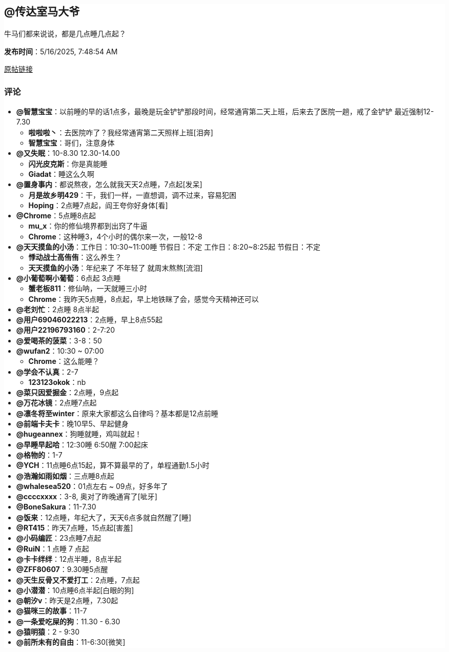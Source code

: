 
## @传达室马大爷

牛马们都来说说，都是几点睡几点起？

**发布时间**：5/16/2025, 7:48:54 AM

[原帖链接](https://juejin.cn/pin/7504581280980975650)

### 评论

- **@智慧宝宝**：以前睡的早的话1点多，最晚是玩金铲铲那段时间，经常通宵第二天上班，后来去了医院一趟，戒了金铲铲
最近强制12-7.30
  - **啦啦啦丶**：去医院咋了？我经常通宵第二天照样上班[泪奔]
  - **智慧宝宝**：哥们，注意身体
- **@又失眠**：10-8.30 12.30-14.00
  - **闪光皮克斯**：你是真能睡
  - **Giadat**：睡这么久啊
- **@置身事内**：都说熬夜，怎么就我天天2点睡，7点起[发呆]
  - **月是故乡明429**：干，我们一样，一直想调，调不过来，容易犯困
  - **Hoping**：2点睡7点起，阎王夸你好身体[看]
- **@Chrome**：5点睡8点起
  - **mu_x**：你的修仙境界都到出窍了牛逼
  - **Chrome**：这种睡3，4个小时的偶尔来一次，一般12-8
- **@天天摸鱼的小汤**：工作日：10:30~11:00睡 节假日：不定
工作日：8:20~8:25起 节假日：不定
  - **悸动战士高侑侑**：这么养生？
  - **天天摸鱼的小汤**：年纪来了 不年轻了 就周末熬熬[流泪]
- **@小葡萄啊小葡萄**：6点起 3点睡
  - **蟹老板811**：修仙呐，一天就睡三小时
  - **Chrome**：我昨天5点睡，8点起，早上地铁眯了会，感觉今天精神还可以
- **@老刘忙**：2点睡 8点半起
- **@用户69046022213**：2点睡，早上8点55起
- **@用户22196793160**：2-7:20
- **@爱喝茶的菠菜**：3-8：50
- **@wufan2**：10:30 ~ 07:00
  - **Chrome**：这么能睡？
- **@学会不认真**：2-7
  - **123123okok**：nb
- **@菜只因爱掘金**：2点睡，9点起
- **@万花冰镜**：2点睡7点起
- **@凛冬将至winter**：原来大家都这么自律吗？基本都是12点前睡
- **@前端卡夫卡**：晚10早5、早起健身
- **@hugeannex**：狗睡就睡，鸡叫就起！
- **@早睡早起哈**：12:30睡 6:50醒 7:00起床
- **@格物的**：1-7
- **@YCH**：11点睡6点15起，算不算最早的了，单程通勤1.5小时
- **@浩瀚如雨如烟**：三点睡8点起
- **@whalesea520**：01点左右 ~ 09点，好多年了
- **@ccccxxxx**：3-8, 奥对了昨晚通宵了[呲牙]
- **@BoneSakura**：11-7.30
- **@饭来**：12点睡，年纪大了，天天6点多就自然醒了[睡]
- **@RT415**：昨天7点睡，15点起[害羞]
- **@小码编匠**：23点睡7点起
- **@RuiN**：1 点睡 7 点起
- **@卡卡绊绊**：12点半睡，8点半起
- **@ZFF80607**：9.30睡5点醒
- **@天生反骨又不爱打工**：2点睡，7点起
- **@小潜潜**：10点睡6点半起[白眼的狗]
- **@朝汐v**：昨天是2点睡，7.30起
- **@猫咪三的故事**：11-7
- **@一条爱吃屎的狗**：11.30 - 6.30
- **@猿明猿**：2 - 9:30
- **@前所未有的自由**：11-6:30[微笑]